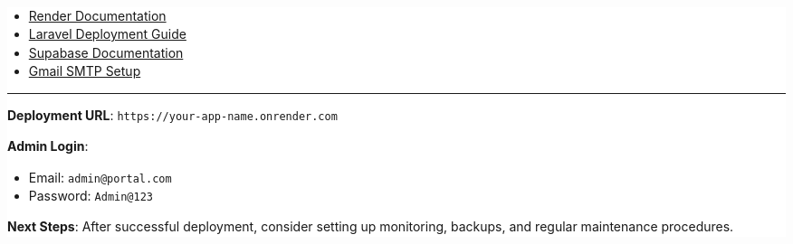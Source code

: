 - [Render Documentation](https://render.com/docs)
- [Laravel Deployment Guide](https://laravel.com/docs/deployment)
- [Supabase Documentation](https://supabase.com/docs)
- [Gmail SMTP Setup](https://support.google.com/mail/answer/185833)

---

**Deployment URL**: `https://your-app-name.onrender.com`

**Admin Login**:
- Email: `admin@portal.com`
- Password: `Admin@123`

**Next Steps**: After successful deployment, consider setting up monitoring, backups, and regular maintenance procedures.
